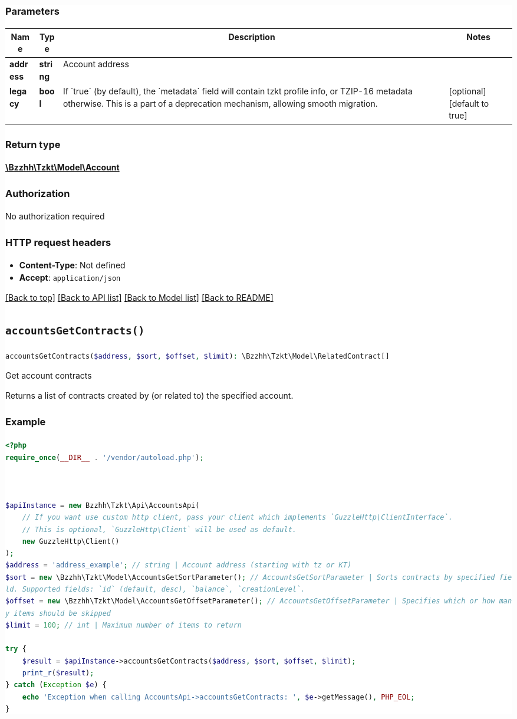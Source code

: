 ### Parameters

| Name | Type | Description  | Notes |
| ------------- | ------------- | ------------- | ------------- |
| **address** | **string**| Account address | |
| **legacy** | **bool**| If &#x60;true&#x60; (by default), the &#x60;metadata&#x60; field will contain tzkt profile info, or TZIP-16 metadata otherwise. This is a part of a deprecation mechanism, allowing smooth migration. | [optional] [default to true] |

### Return type

[**\Bzzhh\Tzkt\Model\Account**](../Model/Account.md)

### Authorization

No authorization required

### HTTP request headers

- **Content-Type**: Not defined
- **Accept**: `application/json`

[[Back to top]](#) [[Back to API list]](../../README.md#endpoints)
[[Back to Model list]](../../README.md#models)
[[Back to README]](../../README.md)

## `accountsGetContracts()`

```php
accountsGetContracts($address, $sort, $offset, $limit): \Bzzhh\Tzkt\Model\RelatedContract[]
```

Get account contracts

Returns a list of contracts created by (or related to) the specified account.

### Example

```php
<?php
require_once(__DIR__ . '/vendor/autoload.php');



$apiInstance = new Bzzhh\Tzkt\Api\AccountsApi(
    // If you want use custom http client, pass your client which implements `GuzzleHttp\ClientInterface`.
    // This is optional, `GuzzleHttp\Client` will be used as default.
    new GuzzleHttp\Client()
);
$address = 'address_example'; // string | Account address (starting with tz or KT)
$sort = new \Bzzhh\Tzkt\Model\AccountsGetSortParameter(); // AccountsGetSortParameter | Sorts contracts by specified field. Supported fields: `id` (default, desc), `balance`, `creationLevel`.
$offset = new \Bzzhh\Tzkt\Model\AccountsGetOffsetParameter(); // AccountsGetOffsetParameter | Specifies which or how many items should be skipped
$limit = 100; // int | Maximum number of items to return

try {
    $result = $apiInstance->accountsGetContracts($address, $sort, $offset, $limit);
    print_r($result);
} catch (Exception $e) {
    echo 'Exception when calling AccountsApi->accountsGetContracts: ', $e->getMessage(), PHP_EOL;
}
```
